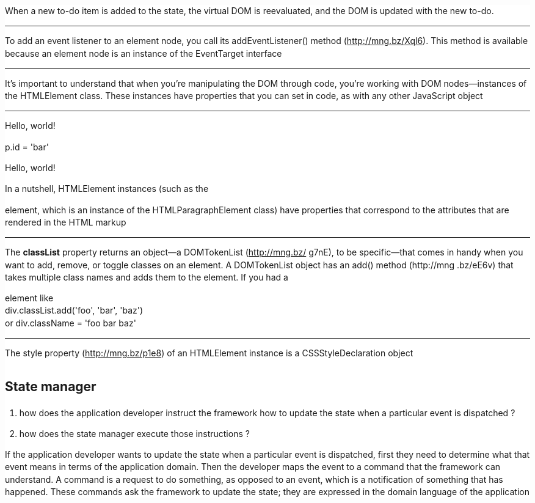 
When a new to-do item is added to
the state, the virtual DOM is reevaluated, and the DOM is updated with the new to-do.

---
To add an event listener to an element node, you call its addEventListener() method
(http://mng.bz/Xql6). This method is available because an element node is an
instance of the EventTarget interface

---
It’s important to understand that when you’re manipulating the DOM through code, you’re working with
DOM nodes—instances of the HTMLElement class. These instances have properties
that you can set in code, as with any other JavaScript object

---
<p id="toto">Hello, world!</p>
p.id = 'bar'
<p id="bar">Hello, world!</p>
In a nutshell, HTMLElement instances (such as the <p> element, which is an instance of
the HTMLParagraphElement class) have properties that correspond to the attributes
that are rendered in the HTML markup

---
The **classList** property returns an object—a DOMTokenList (http://mng.bz/
g7nE), to be specific—that comes in handy when you want to add, remove, or toggle
classes on an element. A DOMTokenList object has an add() method (http://mng
.bz/eE6v) that takes multiple class names and adds them to the element. If you had a
<div> element like
<div></div>
div.classList.add('foo', 'bar', 'baz')
<div class="foo bar baz"></div>
or
div.className = 'foo bar baz'

---
The style property
(http://mng.bz/p1e8) of an HTMLElement instance is a CSSStyleDeclaration object



## State manager
1. how does the application developer instruct the framework how to update the state when a particular event is
dispatched ?

2. how does the state manager execute those instructions ? 

If the application developer wants to update the state when a particular event is dispatched, first they need to determine what that event means in terms of the application domain. Then the developer maps the event to a command that the framework can understand. A command is a request to do something, as opposed to an event,
which is a notification of something that has happened. These commands ask the framework to update the state; they are expressed in the domain language of the application
